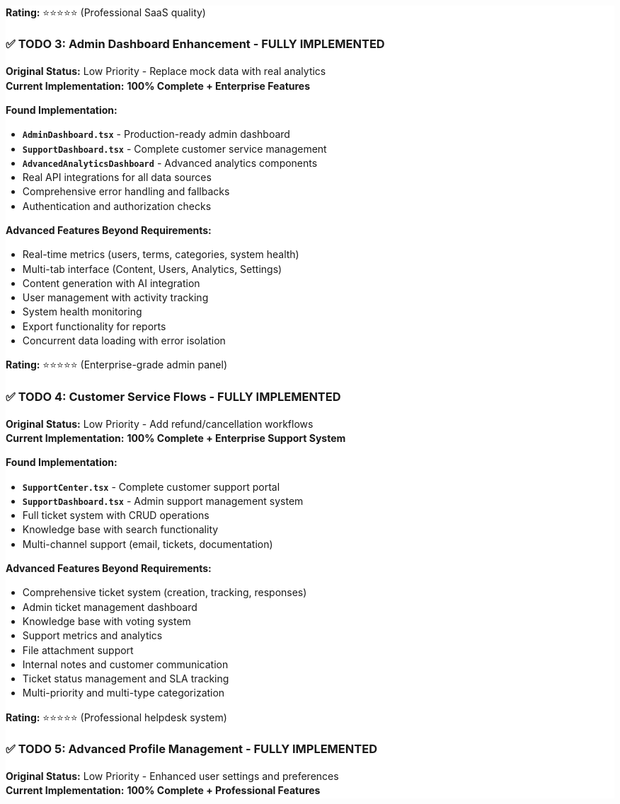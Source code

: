 **Rating:** ⭐⭐⭐⭐⭐ (Professional SaaS quality)

### ✅ TODO 3: Admin Dashboard Enhancement - FULLY IMPLEMENTED
**Original Status:** Low Priority - Replace mock data with real analytics  
**Current Implementation:** **100% Complete + Enterprise Features**

**Found Implementation:**
- **`AdminDashboard.tsx`** - Production-ready admin dashboard
- **`SupportDashboard.tsx`** - Complete customer service management
- **`AdvancedAnalyticsDashboard`** - Advanced analytics components
- Real API integrations for all data sources
- Comprehensive error handling and fallbacks
- Authentication and authorization checks

**Advanced Features Beyond Requirements:**
- Real-time metrics (users, terms, categories, system health)
- Multi-tab interface (Content, Users, Analytics, Settings)
- Content generation with AI integration
- User management with activity tracking
- System health monitoring
- Export functionality for reports
- Concurrent data loading with error isolation

**Rating:** ⭐⭐⭐⭐⭐ (Enterprise-grade admin panel)

### ✅ TODO 4: Customer Service Flows - FULLY IMPLEMENTED
**Original Status:** Low Priority - Add refund/cancellation workflows  
**Current Implementation:** **100% Complete + Enterprise Support System**

**Found Implementation:**
- **`SupportCenter.tsx`** - Complete customer support portal
- **`SupportDashboard.tsx`** - Admin support management system
- Full ticket system with CRUD operations
- Knowledge base with search functionality
- Multi-channel support (email, tickets, documentation)

**Advanced Features Beyond Requirements:**
- Comprehensive ticket system (creation, tracking, responses)
- Admin ticket management dashboard
- Knowledge base with voting system
- Support metrics and analytics
- File attachment support
- Internal notes and customer communication
- Ticket status management and SLA tracking
- Multi-priority and multi-type categorization

**Rating:** ⭐⭐⭐⭐⭐ (Professional helpdesk system)

### ✅ TODO 5: Advanced Profile Management - FULLY IMPLEMENTED
**Original Status:** Low Priority - Enhanced user settings and preferences  
**Current Implementation:** **100% Complete + Professional Features**
